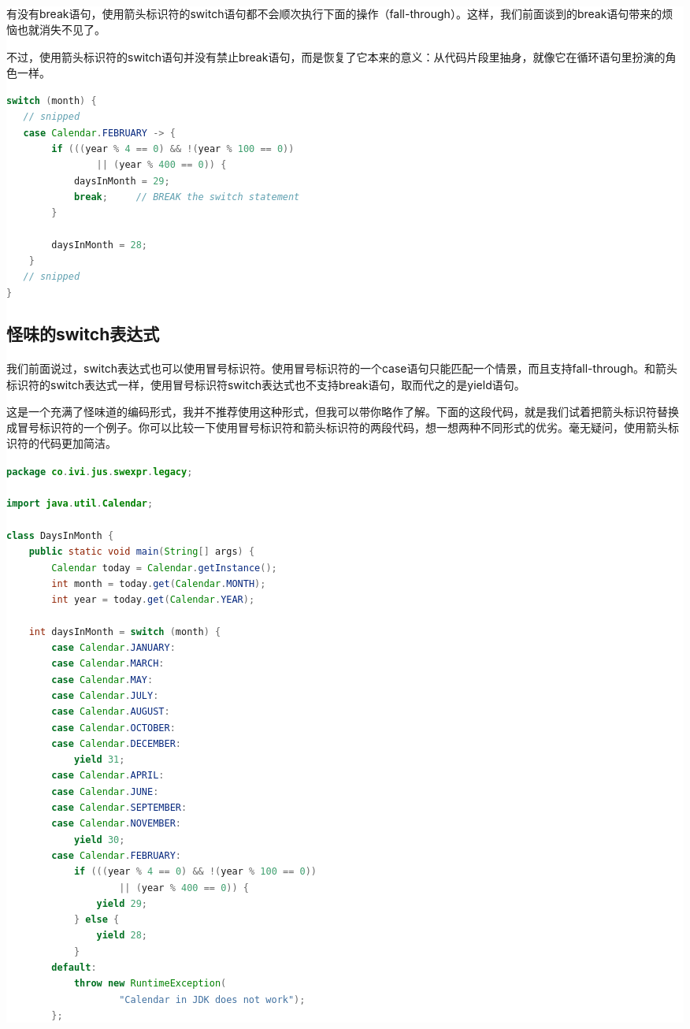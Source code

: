 有没有break语句，使用箭头标识符的switch语句都不会顺次执行下面的操作（fall-through）。这样，我们前面谈到的break语句带来的烦恼也就消失不见了。

不过，使用箭头标识符的switch语句并没有禁止break语句，而是恢复了它本来的意义：从代码片段里抽身，就像它在循环语句里扮演的角色一样。

```java
switch (month) {
   // snipped
   case Calendar.FEBRUARY -> {
        if (((year % 4 == 0) && !(year % 100 == 0))
                || (year % 400 == 0)) {
            daysInMonth = 29;
            break;     // BREAK the switch statement
        }

        daysInMonth = 28;
    }
   // snipped
}

```

## 怪味的switch表达式

我们前面说过，switch表达式也可以使用冒号标识符。使用冒号标识符的一个case语句只能匹配一个情景，而且支持fall-through。和箭头标识符的switch表达式一样，使用冒号标识符switch表达式也不支持break语句，取而代之的是yield语句。

这是一个充满了怪味道的编码形式，我并不推荐使用这种形式，但我可以带你略作了解。下面的这段代码，就是我们试着把箭头标识符替换成冒号标识符的一个例子。你可以比较一下使用冒号标识符和箭头标识符的两段代码，想一想两种不同形式的优劣。毫无疑问，使用箭头标识符的代码更加简洁。

```java
package co.ivi.jus.swexpr.legacy;

import java.util.Calendar;

class DaysInMonth {
    public static void main(String[] args) {
        Calendar today = Calendar.getInstance();
        int month = today.get(Calendar.MONTH);
        int year = today.get(Calendar.YEAR);

    int daysInMonth = switch (month) {
        case Calendar.JANUARY:
        case Calendar.MARCH:
        case Calendar.MAY:
        case Calendar.JULY:
        case Calendar.AUGUST:
        case Calendar.OCTOBER:
        case Calendar.DECEMBER:
            yield 31;
        case Calendar.APRIL:
        case Calendar.JUNE:
        case Calendar.SEPTEMBER:
        case Calendar.NOVEMBER:
            yield 30;
        case Calendar.FEBRUARY:
            if (((year % 4 == 0) && !(year % 100 == 0))
                    || (year % 400 == 0)) {
                yield 29;
            } else {
                yield 28;
            }
        default:
            throw new RuntimeException(
                    "Calendar in JDK does not work");
        };

```